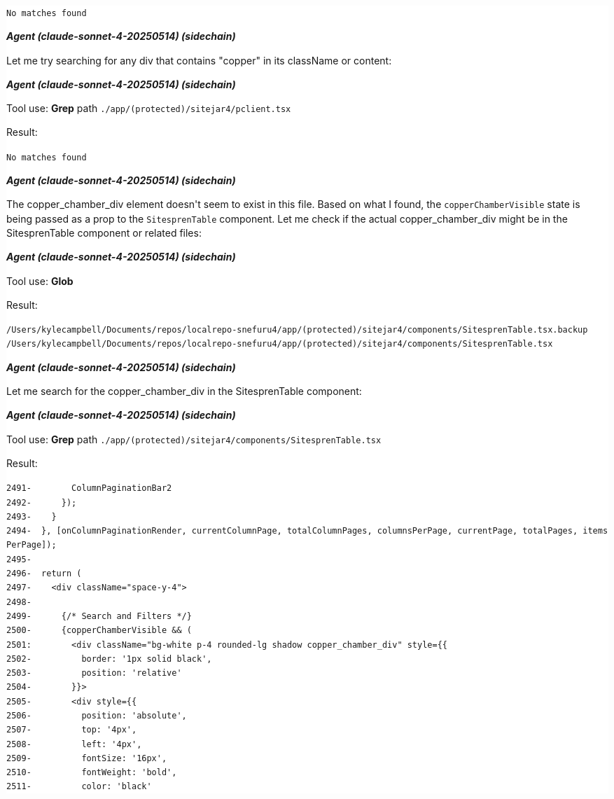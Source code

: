 ```
No matches found
```

_**Agent (claude-sonnet-4-20250514) (sidechain)**_

Let me try searching for any div that contains "copper" in its className or content:

_**Agent (claude-sonnet-4-20250514) (sidechain)**_

Tool use: **Grep** path `./app/(protected)/sitejar4/pclient.tsx`

Result:

```
No matches found
```

_**Agent (claude-sonnet-4-20250514) (sidechain)**_

The copper_chamber_div element doesn't seem to exist in this file. Based on what I found, the `copperChamberVisible` state is being passed as a prop to the `SitesprenTable` component. Let me check if the actual copper_chamber_div might be in the SitesprenTable component or related files:

_**Agent (claude-sonnet-4-20250514) (sidechain)**_

Tool use: **Glob**

Result:

```
/Users/kylecampbell/Documents/repos/localrepo-snefuru4/app/(protected)/sitejar4/components/SitesprenTable.tsx.backup
/Users/kylecampbell/Documents/repos/localrepo-snefuru4/app/(protected)/sitejar4/components/SitesprenTable.tsx
```

_**Agent (claude-sonnet-4-20250514) (sidechain)**_

Let me search for the copper_chamber_div in the SitesprenTable component:

_**Agent (claude-sonnet-4-20250514) (sidechain)**_

Tool use: **Grep** path `./app/(protected)/sitejar4/components/SitesprenTable.tsx`

Result:

```
2491-        ColumnPaginationBar2
2492-      });
2493-    }
2494-  }, [onColumnPaginationRender, currentColumnPage, totalColumnPages, columnsPerPage, currentPage, totalPages, itemsPerPage]);
2495-
2496-  return (
2497-    <div className="space-y-4">
2498-      
2499-      {/* Search and Filters */}
2500-      {copperChamberVisible && (
2501:        <div className="bg-white p-4 rounded-lg shadow copper_chamber_div" style={{ 
2502-          border: '1px solid black', 
2503-          position: 'relative' 
2504-        }}>
2505-        <div style={{ 
2506-          position: 'absolute', 
2507-          top: '4px', 
2508-          left: '4px', 
2509-          fontSize: '16px', 
2510-          fontWeight: 'bold',
2511-          color: 'black'
```

